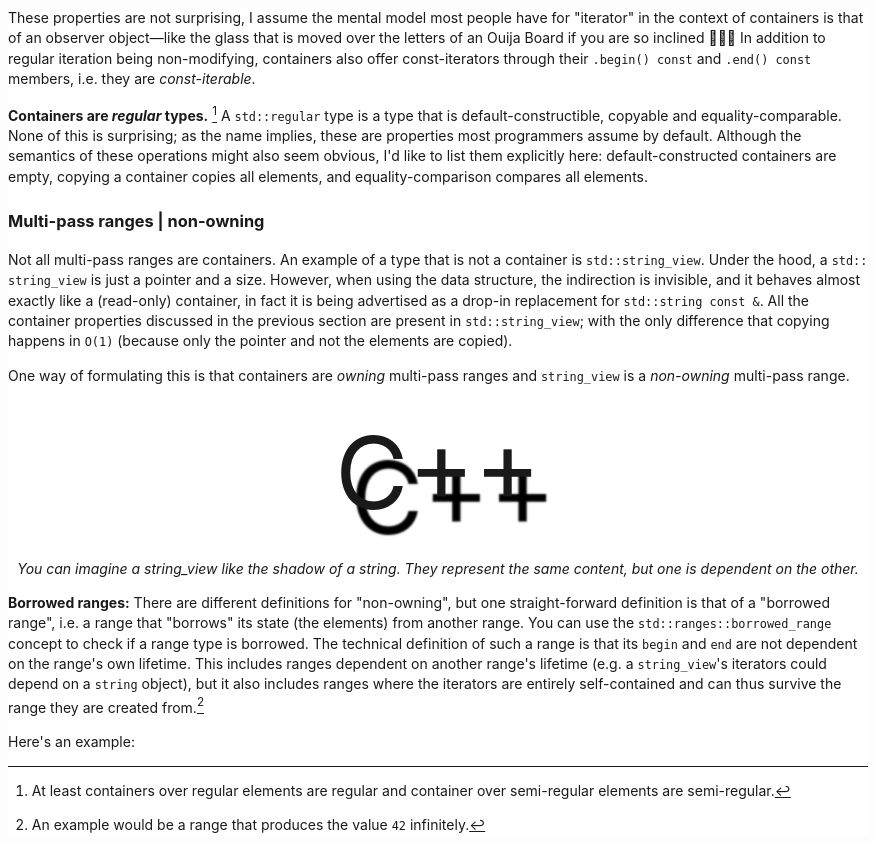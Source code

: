 These properties are not surprising, I assume the mental model most people have for "iterator" in the context of containers is that of
an observer object—like the glass that is moved over the letters of an Ouija Board if you are so inclined 🔮🧹🧙
In addition to regular iteration being non-modifying, containers also offer const-iterators through their `.begin() const` and `.end() const` members, i.e. they are *const-iterable*.

**Containers are *regular* types.** [^regular] A `std::regular` type is a type that is default-constructible, copyable and equality-comparable.
None of this is surprising; as the name implies, these are properties most programmers assume by default.
Although the semantics of these operations might also seem obvious, I'd like to list them explicitly here: default-constructed containers are empty, copying a container copies all elements, and equality-comparison compares all elements.

[^regular]: At least containers over regular elements are regular and container over semi-regular elements are semi-regular.

### Multi-pass ranges | non-owning

Not all multi-pass ranges are containers. An example of a type that is not a container is `std::string_view`.
Under the hood, a `std::string_view` is just a pointer and a size. However, when using the data structure, the indirection is invisible, and it behaves almost exactly like a (read-only) container, in fact it is being advertised as a drop-in replacement for `std::string const &`.
All the container properties discussed in the previous section are present in `std::string_view`; with the only difference that copying happens in `O(1)` (because only the pointer and not the elements are copied).

One way of formulating this is that containers are *owning* multi-pass ranges and `string_view` is a *non-owning* multi-pass range.

<center>

<p style="color: {{ .Site.Params.style.lightColor }}; text-shadow: 15px 25px 2px black; font-size: 100px; margin-top: 10px; margin-bottom: 10px; ">C++<p>

*You can imagine a string_view like the shadow of a string. They represent the same content, but one is dependent on the other.*
</center>

**Borrowed ranges:** There are different definitions for "non-owning", but one straight-forward definition is that of a "borrowed range", i.e. a range that "borrows" its state (the elements) from another range. You can use the `std::ranges::borrowed_range` concept to check if a range type is borrowed.
The technical definition of such a range is that its `begin` and `end` are not dependent on the range's own lifetime.
This includes ranges dependent on another range's lifetime (e.g. a `string_view`'s iterators could depend on a `string` object), but it also includes ranges where the iterators are entirely self-contained and can thus survive the range they are created from.[^borrowed_lifetime]

[^borrowed_lifetime]: An example would be a range that produces the value `42` infinitely.

Here's an example:




<div class="two_columns">
<div>


[^empty]: Calling empty could "use up" your only call of `begin()` when invoking `begin() == end()`. Or calling `begin()` could change the state of the range to where it seems empty, but becomes non-empty afterwards.
[^spooky]: This effect can be considered "spooky action at a distance", and is the reason that single-pass iterators in C++≥20 are not required to be copyable anymore. In combination with only one call to `begin()` being allowed, this enforces that only one iterator into a single-pass range exists and underlines how connected range and iterator are (compared to multi-pass ranges).
[^owning_single_pass]: There is even an argument to be made that the entire distinction of owning/non-owning is problematic for single-pass ranges, because it is not clear if a range that generates elements actually "owns" them. Would the `ifstream_range` be considered the owner of the elements or just the stream? Would your assessment change if you store a stringstream vs. an ifstream?
[^iter]: Calling `begin()` (non-const), dereferencing the returned iterator, and/or incrementing it.
[^view]: The definition was different from `borrowed_range` in that it prohibited owning the elements, but it did not prohibit storing other state in the range (which `borrowed_range` does prohibit).
[^whatisaview]: See https://wg21.link/p2415.
[^concepts]: Eric Niebler, the father of C++ Ranges, once said: *»Generic Programming pro tip: Although Concepts are constraints on types, you don't find them by looking at the types in your system. You find them by studying the algorithms.«* I don't think anyone is writing algorithms that constrain on the view concept anymore. This suggests that the view concept it not useful.
[^sp_copy]: Some single-pass range adaptors are copyable. I have heard this later called a mistake, and I don't think most future single-pass range adaptors will be.
[^defaultcon]: Originally, `ranges::ref_view` was default-constructible, simply storing a `nullptr` by default. However, this meant that the default-constructed range was not an empty range but an invalid one; calling `empty()` resulted in undefined behaviour. If the range instead stored the iterator-sentinel-pair, it would have been possible to have default-construction with well-defined behaviour.